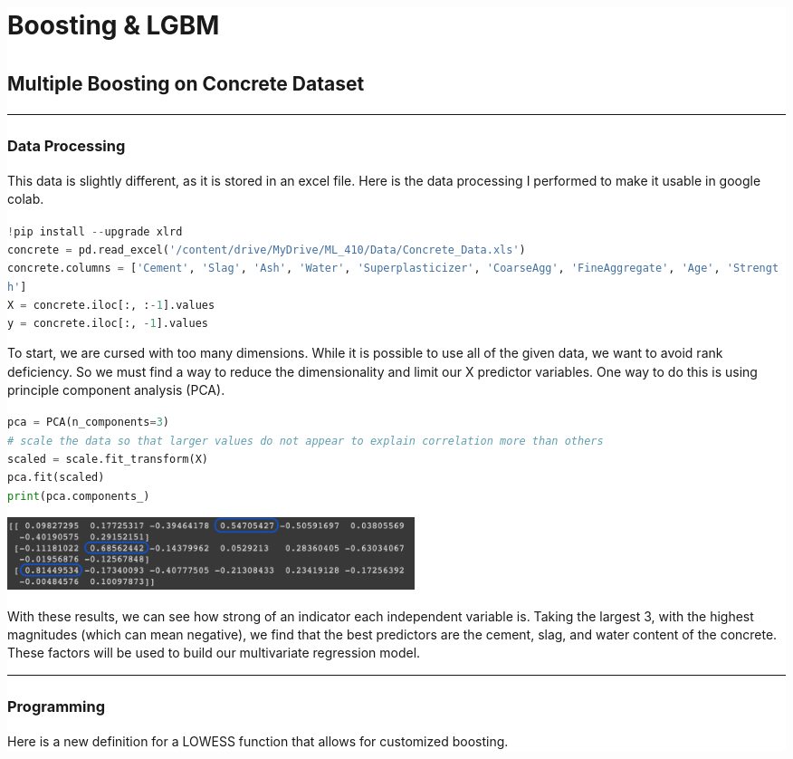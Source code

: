 # Boosting & LGBM 

## Multiple Boosting on Concrete Dataset

---
### Data Processing
This data is slightly different, as it is stored in an excel file. Here is the data processing I performed to make it usable in google colab.

```Python
!pip install --upgrade xlrd
concrete = pd.read_excel('/content/drive/MyDrive/ML_410/Data/Concrete_Data.xls')
concrete.columns = ['Cement', 'Slag', 'Ash', 'Water', 'Superplasticizer', 'CoarseAgg', 'FineAggregate', 'Age', 'Strength']
X = concrete.iloc[:, :-1].values
y = concrete.iloc[:, -1].values
```


To start, we are cursed with too many dimensions. While it is possible to use all of the given data, we want to avoid rank deficiency. So we must find a way to reduce the dimensionality and limit our X predictor variables. One way to do this is using principle component analysis (PCA). 

```Python
pca = PCA(n_components=3)
# scale the data so that larger values do not appear to explain correlation more than others
scaled = scale.fit_transform(X)
pca.fit(scaled)
print(pca.components_)
```

<img src="Images/p3/pca.png" width="450">

With these results, we can see how strong of an indicator each independent variable is. Taking the largest 3, with the highest magnitudes (which can mean negative), we find that the best predictors are the cement, slag, and water content of the concrete. These factors will be used to build our multivariate regression model.

---

### Programming

Here is a new definition for a LOWESS function that allows for customized boosting.
